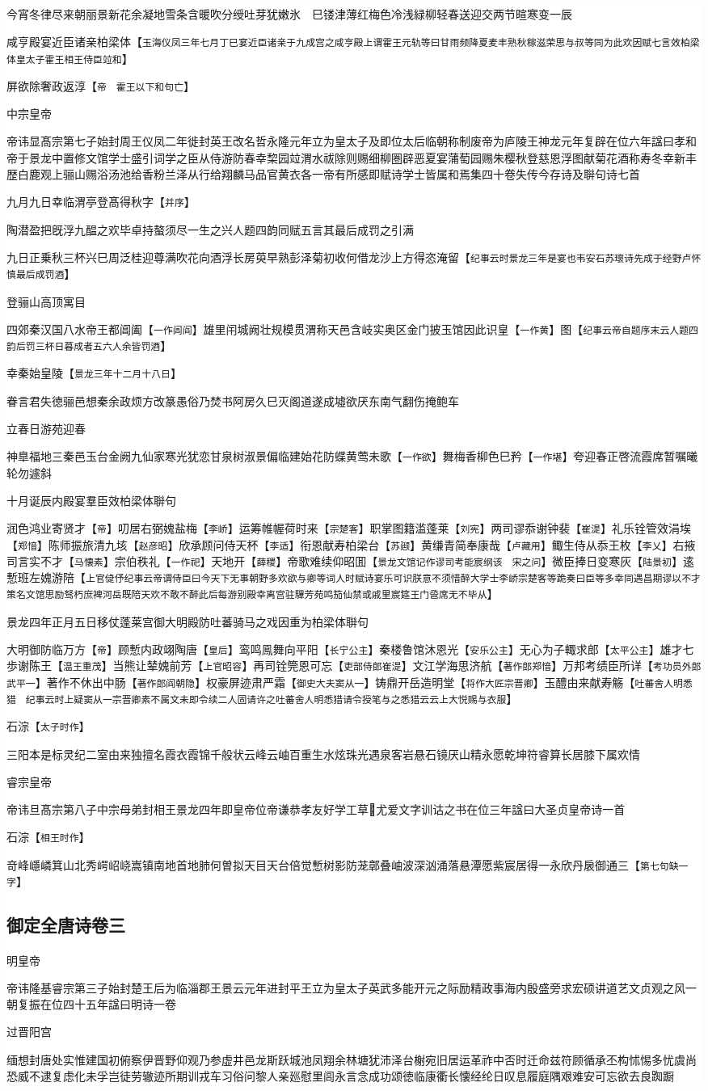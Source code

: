 今宵冬律尽来朝丽景新花余凝地雪条含暖吹分绶吐芽犹嫩氷　巳镂津薄红梅色冷浅緑柳轻春送迎交两节暄寒变一辰  

咸亨殿宴近臣诸亲柏梁体【`玉海仪凤三年七月丁巳宴近臣诸亲于九成宫之咸亨殿上谓霍王元轨等曰甘雨频降夏麦丰熟秋稼滋荣思与叔等同为此欢因赋七言效柏梁体皇太子霍王相王侍臣竝和`】  

屏欲除奢政返淳【`帝　霍王以下和句亡`】  

中宗皇帝  

帝讳显髙宗第七子始封周王仪凤二年徙封英王改名哲永隆元年立为皇太子及即位太后临朝称制废帝为庐陵王神龙元年复辟在位六年諡曰孝和帝于景龙中置修文馆学士盛引词学之臣从侍游防春幸棃园竝渭水祓除则赐细柳圏辟恶夏宴蒲萄园赐朱樱秋登慈恩浮图献菊花酒称寿冬幸新丰歴白鹿观上骊山赐浴汤池给香粉兰泽从行给翔麟马品官黄衣各一帝有所感即赋诗学士皆属和焉集四十卷失传今存诗及聨句诗七首  

九月九日幸临渭亭登髙得秋字【`并序`】  

陶潜盈把旣浮九醖之欢毕卓持螯须尽一生之兴人题四韵同赋五言其最后成罚之引满  

九日正乗秋三杯兴巳周泛桂迎尊满吹花向酒浮长房萸早熟彭泽菊初收何借龙沙上方得恣淹留【`纪事云时景龙三年是宴也韦安石苏瓌诗先成于经野卢怀慎最后成罚酒`】  

登骊山高顶寓目  

四郊秦汉国八水帝王都阊阖【`一作闾阎`】雄里闬城阙壮规模贯渭称天邑含岐实奥区金门披玉馆因此识皇【`一作黄`】图【`纪事云帝自题序末云人题四韵后罚三杯日暮成者五六人余皆罚酒`】  

幸秦始皇陵【`景龙三年十二月十八日`】  

眷言君失徳骊邑想秦余政烦方改篆愚俗乃焚书阿房久巳灭阁道遂成墟欲厌东南气翻伤掩鲍车  

立春日游苑迎春  

神臯福地三秦邑玉台金阙九仙家寒光犹恋甘泉树淑景偏临建始花防蝶黄莺未歌【`一作欲`】舞梅香柳色巳矜【`一作堪`】夸迎春正啓流霞席暂嘱曦轮勿遽斜  

十月诞辰内殿宴羣臣效柏梁体聨句  

润色鸿业寄贤才【`帝`】叨居右弼媿盐梅【`李峤`】运筹帷幄荷时来【`宗楚客`】职掌图籍滥蓬莱【`刘宪`】两司谬忝谢钟裴【`崔湜`】礼乐铨管效涓埃【`郑愔`】陈师振旅清九垓【`赵彦昭`】欣承顾问侍天杯【`李适`】衔恩献寿柏梁台【`苏颋`】黄缣青简奉康哉【`卢藏用`】鲰生侍从忝王枚【`李乂`】右掖司言实不才【`马懐素`】宗伯秩礼【`一作祀`】天地开【`薛稷`】帝歌难续仰昭囬【`景龙文馆记作谬司考能宸纲该　宋之问`】微臣捧日变寒灰【`陆景初`】逺慙班左媿游陪【`上官偼伃纪事云帝谓侍臣曰今天下无事朝野多欢欲与卿等词人时赋诗宴乐可识朕意不须惜醉大学士李峤宗楚客等跪奏曰臣等多幸同遇昌期谬以不才策名文馆思励驽朽庶裨河岳既陪天欢不敢不醉此后每游别殿幸离宫驻驆芳苑鸣笳仙禁或戚里宸筵王门巹席无不毕从`】  

景龙四年正月五日移仗蓬莱宫御大明殿防吐蕃骑马之戏因重为柏梁体聨句  

大明御防临万方【`帝`】顾慙内政翊陶唐【`皇后`】鸾鸣鳯舞向平阳【`长宁公主`】秦楼鲁馆沐恩光【`安乐公主`】无心为子輙求郎【`太平公主`】雄才七歩谢陈王【`温王重茂`】当熊让辇媿前芳【`上官昭容`】再司铨筦恩可忘【`吏部侍郎崔湜`】文江学海思济航【`著作郎郑愔`】万邦考绩臣所详【`考功员外郎武平一`】著作不休出中肠【`著作郎阎朝隐`】权豪屏迹肃严霜【`御史大夫窦从一`】铸鼎开岳造明堂【`将作大匠宗晋卿`】玉醴由来献寿觞【`吐蕃舍人明悉猎　纪事云时上疑窦从一宗晋卿素不属文未即令续二人固请许之吐蕃舍人明悉猎请令授笔与之悉猎云云上大悦赐与衣服`】  

石淙【`太子时作`】  

三阳本是标灵纪二室由来独擅名霞衣霞锦千般状云峰云岫百重生水炫珠光遇泉客岩悬石镜厌山精永愿乾坤符睿算长居膝下属欢情  

睿宗皇帝  

帝讳旦髙宗第八子中宗母弟封相王景龙四年即皇帝位帝谦恭孝友好学工草尤爱文字训诂之书在位三年諡曰大圣贞皇帝诗一首  

石淙【`相王时作`】  

竒峰嶾嶙箕山北秀崿岹峣嵩镇南地首地肺何曽拟天目天台倍觉慙树影防茏鄣叠岫波深汹涌落悬潭愿紫宸居得一永欣丹扆御通三【`第七句缺一字`】  

## 御定全唐诗卷三  

明皇帝  

帝讳隆基睿宗第三子始封楚王后为临淄郡王景云元年进封平王立为皇太子英武多能开元之际励精政事海内殷盛旁求宏硕讲道艺文贞观之风一朝复振在位四十五年諡曰明诗一卷  

过晋阳宫  

缅想封唐处实惟建国初俯察伊晋野仰观乃参虚井邑龙斯跃城池凤翔余林塘犹沛泽台榭宛旧居运革祚中否时迁命兹符顾循承丕构怵惕多忧虞尚恐威不逮复虑化未孚岂徒劳辙迹所期训戎车习俗问黎人亲廵慰里闾永言念成功颂徳临康衢长懐经纶日叹息履庭隅艰难安可忘欲去良踟蹰  
